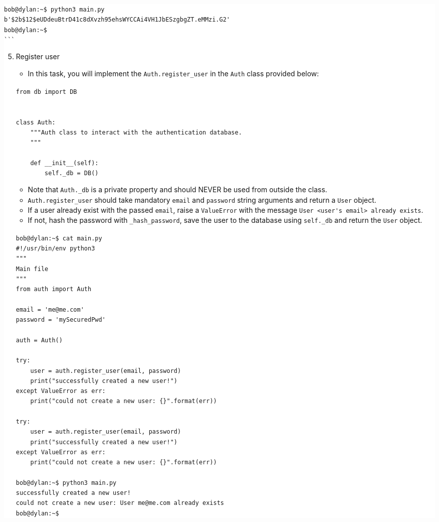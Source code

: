 	bob@dylan:~$ python3 main.py
	b'$2b$12$eUDdeuBtrD41c8dXvzh95ehsWYCCAi4VH1JbESzgbgZT.eMMzi.G2'
	bob@dylan:~$
	```

5. Register user

	- In this task, you will implement the `Auth.register_user` in the `Auth` class provided below:

	```
	from db import DB


	class Auth:
	    """Auth class to interact with the authentication database.
	    """

	    def __init__(self):
	        self._db = DB()
	```

	- Note that `Auth._db` is a private property and should NEVER be used from outside the class.
	- `Auth.register_user` should take mandatory `email` and `password` string arguments and return a `User` object.
	- If a user already exist with the passed `email`, raise a `ValueError` with the message `User <user's email> already exists`.
	- If not, hash the password with `_hash_password`, save the user to the database using `self._db` and return the `User` object.

	```
	bob@dylan:~$ cat main.py
	#!/usr/bin/env python3
	"""
	Main file
	"""
	from auth import Auth

	email = 'me@me.com'
	password = 'mySecuredPwd'

	auth = Auth()

	try:
	    user = auth.register_user(email, password)
	    print("successfully created a new user!")
	except ValueError as err:
	    print("could not create a new user: {}".format(err))

	try:
	    user = auth.register_user(email, password)
	    print("successfully created a new user!")
	except ValueError as err:
	    print("could not create a new user: {}".format(err))        

	bob@dylan:~$ python3 main.py
	successfully created a new user!
	could not create a new user: User me@me.com already exists
	bob@dylan:~$
	```
